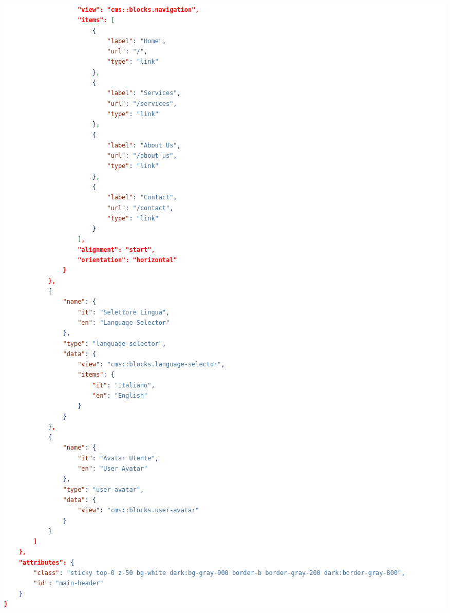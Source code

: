 ```json
                    "view": "cms::blocks.navigation",
                    "items": [
                        {
                            "label": "Home",
                            "url": "/",
                            "type": "link"
                        },
                        {
                            "label": "Services",
                            "url": "/services",
                            "type": "link"
                        },
                        {
                            "label": "About Us",
                            "url": "/about-us",
                            "type": "link"
                        },
                        {
                            "label": "Contact",
                            "url": "/contact",
                            "type": "link"
                        }
                    ],
                    "alignment": "start",
                    "orientation": "horizontal"
                }
            },
            {
                "name": {
                    "it": "Selettore Lingua",
                    "en": "Language Selector"
                },
                "type": "language-selector",
                "data": {
                    "view": "cms::blocks.language-selector",
                    "items": {
                        "it": "Italiano",
                        "en": "English"
                    }
                }
            },
            {
                "name": {
                    "it": "Avatar Utente",
                    "en": "User Avatar"
                },
                "type": "user-avatar",
                "data": {
                    "view": "cms::blocks.user-avatar"
                }
            }
        ]
    },
    "attributes": {
        "class": "sticky top-0 z-50 bg-white dark:bg-gray-900 border-b border-gray-200 dark:border-gray-800",
        "id": "main-header"
    }
}
```
